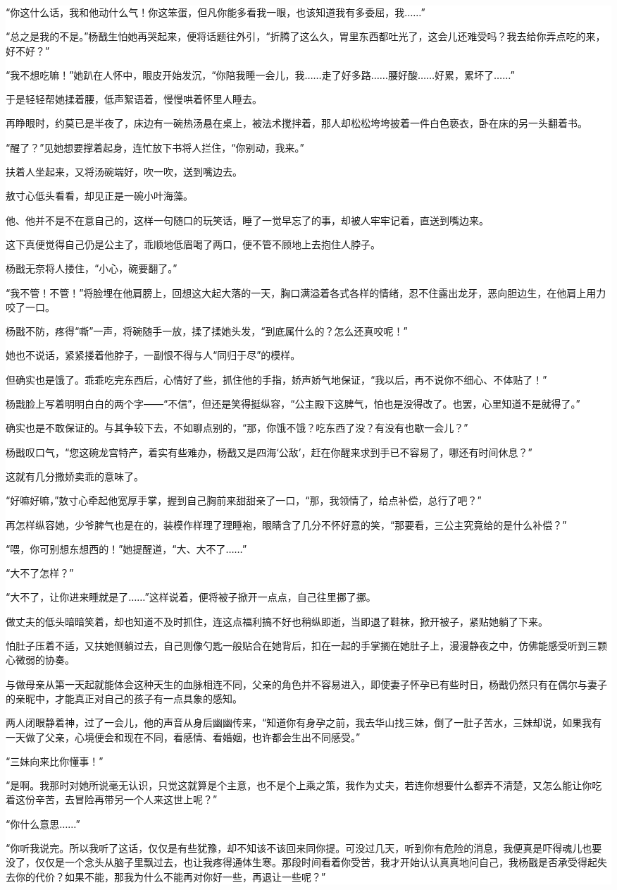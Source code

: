 “你这什么话，我和他动什么气！你这笨蛋，但凡你能多看我一眼，也该知道我有多委屈，我……”

“总之是我的不是。”杨戬生怕她再哭起来，便将话题往外引，“折腾了这么久，胃里东西都吐光了，这会儿还难受吗？我去给你弄点吃的来，好不好？”

“我不想吃嘛！”她趴在人怀中，眼皮开始发沉，“你陪我睡一会儿，我……走了好多路……腰好酸……好累，累坏了……”

于是轻轻帮她揉着腰，低声絮语着，慢慢哄着怀里人睡去。

再睁眼时，约莫已是半夜了，床边有一碗热汤悬在桌上，被法术搅拌着，那人却松松垮垮披着一件白色亵衣，卧在床的另一头翻着书。

“醒了？”见她想要撑着起身，连忙放下书将人拦住，“你别动，我来。”

扶着人坐起来，又将汤碗端好，吹一吹，送到嘴边去。

敖寸心低头看看，却见正是一碗小叶海藻。

他、他并不是不在意自己的，这样一句随口的玩笑话，睡了一觉早忘了的事，却被人牢牢记着，直送到嘴边来。

这下真便觉得自己仍是公主了，乖顺地低眉喝了两口，便不管不顾地上去抱住人脖子。

杨戬无奈将人搂住，“小心，碗要翻了。”

“我不管！不管！”将脸埋在他肩膀上，回想这大起大落的一天，胸口满溢着各式各样的情绪，忍不住露出龙牙，恶向胆边生，在他肩上用力咬了一口。

杨戬不防，疼得“嘶”一声，将碗随手一放，揉了揉她头发，“到底属什么的？怎么还真咬呢！”

她也不说话，紧紧搂着他脖子，一副恨不得与人“同归于尽”的模样。

但确实也是饿了。乖乖吃完东西后，心情好了些，抓住他的手指，娇声娇气地保证，“我以后，再不说你不细心、不体贴了！”

杨戬脸上写着明明白白的两个字——“不信”，但还是笑得挺纵容，“公主殿下这脾气，怕也是没得改了。也罢，心里知道不是就得了。”

确实也是不敢保证的。与其争较下去，不如聊点别的，“那，你饿不饿？吃东西了没？有没有也歇一会儿？”

杨戬叹口气，“您这碗龙宫特产，着实有些难办，杨戬又是四海‘公敌’，赶在你醒来求到手已不容易了，哪还有时间休息？”

这就有几分撒娇卖乖的意味了。

“好嘛好嘛，”敖寸心牵起他宽厚手掌，握到自己胸前来甜甜亲了一口，“那，我领情了，给点补偿，总行了吧？”

再怎样纵容她，少爷脾气也是在的，装模作样理了理睡袍，眼睛含了几分不怀好意的笑，“那要看，三公主究竟给的是什么补偿？”

“喂，你可别想东想西的！”她提醒道，“大、大不了……”

“大不了怎样？”

“大不了，让你进来睡就是了……”这样说着，便将被子掀开一点点，自己往里挪了挪。

做丈夫的低头暗暗笑着，却也知道不及时抓住，连这点福利搞不好也稍纵即逝，当即退了鞋袜，掀开被子，紧贴她躺了下来。

怕肚子压着不适，又扶她侧躺过去，自己则像勺匙一般贴合在她背后，扣在一起的手掌搁在她肚子上，漫漫静夜之中，仿佛能感受听到三颗心微弱的协奏。

与做母亲从第一天起就能体会这种天生的血脉相连不同，父亲的角色并不容易进入，即使妻子怀孕已有些时日，杨戬仍然只有在偶尔与妻子的亲昵中，才能真正对自己的孩子有一点具象的感知。

两人闭眼静着神，过了一会儿，他的声音从身后幽幽传来，“知道你有身孕之前，我去华山找三妹，倒了一肚子苦水，三妹却说，如果我有一天做了父亲，心境便会和现在不同，看感情、看婚姻，也许都会生出不同感受。”

“三妹向来比你懂事！”

“是啊。我那时对她所说毫无认识，只觉这就算是个主意，也不是个上乘之策，我作为丈夫，若连你想要什么都弄不清楚，又怎么能让你吃着这份辛苦，去冒险再带另一个人来这世上呢？”

“你什么意思……”

“你听我说完。所以我听了这话，仅仅是有些犹豫，却不知该不该回来同你提。可没过几天，听到你有危险的消息，我便真是吓得魂儿也要没了，仅仅是一个念头从脑子里飘过去，也让我疼得通体生寒。那段时间看着你受苦，我才开始认认真真地问自己，我杨戬是否承受得起失去你的代价？如果不能，那我为什么不能再对你好一些，再退让一些呢？”
